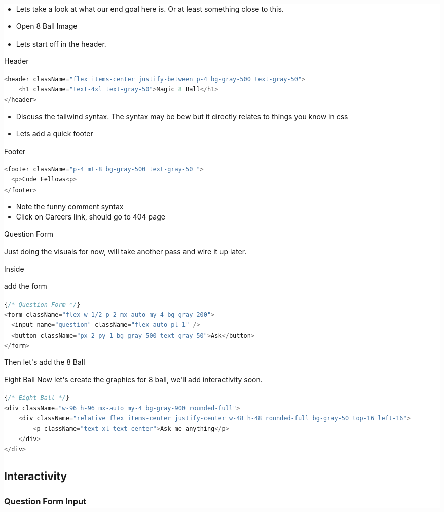 - Lets take a look at what our end goal here is.  Or at least something close to this.
- Open 8 Ball Image

- Lets start off in the header.

Header
```js
<header className="flex items-center justify-between p-4 bg-gray-500 text-gray-50">
    <h1 className="text-4xl text-gray-50">Magic 8 Ball</h1>
</header>
```

- Discuss the tailwind syntax.  The syntax may be bew but it directly relates to things you know in css

- Lets add a quick footer

Footer
```js
<footer className="p-4 mt-8 bg-gray-500 text-gray-50 ">
  <p>Code Fellows<p>
</footer>
```
- Note the funny comment syntax
- Click on Careers link, should go to 404 page

Question Form

Just doing the visuals for now, will take another pass and wire it up later.

Inside <main> add the form

```js
{/* Question Form */}
<form className="flex w-1/2 p-2 mx-auto my-4 bg-gray-200">
  <input name="question" className="flex-auto pl-1" />
  <button className="px-2 py-1 bg-gray-500 text-gray-50">Ask</button>
</form>
```
Then let's add the 8 Ball

Eight Ball
Now let's create the graphics for 8 ball, we'll add interactivity soon.

```js
{/* Eight Ball */}
<div className="w-96 h-96 mx-auto my-4 bg-gray-900 rounded-full">
    <div className="relative flex items-center justify-center w-48 h-48 rounded-full bg-gray-50 top-16 left-16">
        <p className="text-xl text-center">Ask me anything</p>
    </div>
</div>
```

## Interactivity


### Question Form Input
